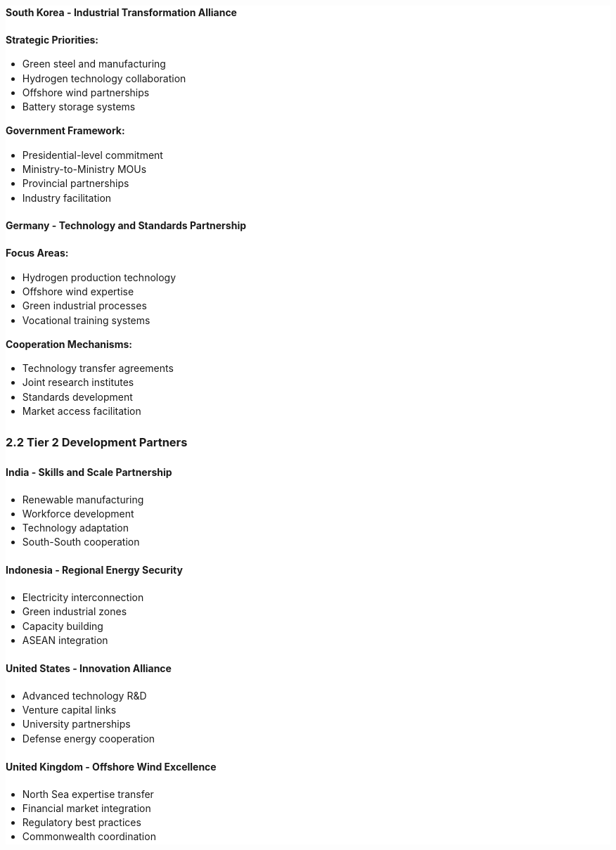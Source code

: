 #### South Korea - Industrial Transformation Alliance

**Strategic Priorities:**
- Green steel and manufacturing
- Hydrogen technology collaboration
- Offshore wind partnerships
- Battery storage systems

**Government Framework:**
- Presidential-level commitment
- Ministry-to-Ministry MOUs
- Provincial partnerships
- Industry facilitation

#### Germany - Technology and Standards Partnership

**Focus Areas:**
- Hydrogen production technology
- Offshore wind expertise
- Green industrial processes
- Vocational training systems

**Cooperation Mechanisms:**
- Technology transfer agreements
- Joint research institutes
- Standards development
- Market access facilitation

### 2.2 Tier 2 Development Partners

#### India - Skills and Scale Partnership
- Renewable manufacturing
- Workforce development
- Technology adaptation
- South-South cooperation

#### Indonesia - Regional Energy Security
- Electricity interconnection
- Green industrial zones
- Capacity building
- ASEAN integration

#### United States - Innovation Alliance
- Advanced technology R&D
- Venture capital links
- University partnerships
- Defense energy cooperation

#### United Kingdom - Offshore Wind Excellence
- North Sea expertise transfer
- Financial market integration
- Regulatory best practices
- Commonwealth coordination
